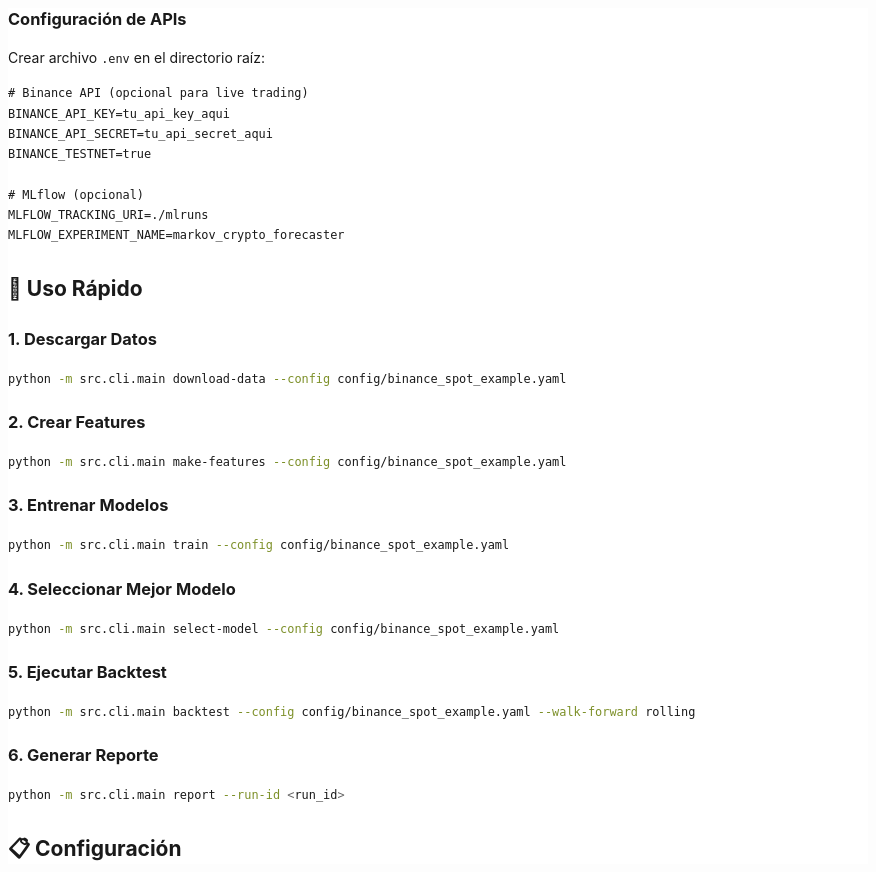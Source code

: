 ### Configuración de APIs

Crear archivo `.env` en el directorio raíz:

```env
# Binance API (opcional para live trading)
BINANCE_API_KEY=tu_api_key_aqui
BINANCE_API_SECRET=tu_api_secret_aqui
BINANCE_TESTNET=true

# MLflow (opcional)
MLFLOW_TRACKING_URI=./mlruns
MLFLOW_EXPERIMENT_NAME=markov_crypto_forecaster
```

## 🚀 Uso Rápido

### 1. Descargar Datos

```bash
python -m src.cli.main download-data --config config/binance_spot_example.yaml
```

### 2. Crear Features

```bash
python -m src.cli.main make-features --config config/binance_spot_example.yaml
```

### 3. Entrenar Modelos

```bash
python -m src.cli.main train --config config/binance_spot_example.yaml
```

### 4. Seleccionar Mejor Modelo

```bash
python -m src.cli.main select-model --config config/binance_spot_example.yaml
```

### 5. Ejecutar Backtest

```bash
python -m src.cli.main backtest --config config/binance_spot_example.yaml --walk-forward rolling
```

### 6. Generar Reporte

```bash
python -m src.cli.main report --run-id <run_id>
```

## 📋 Configuración
